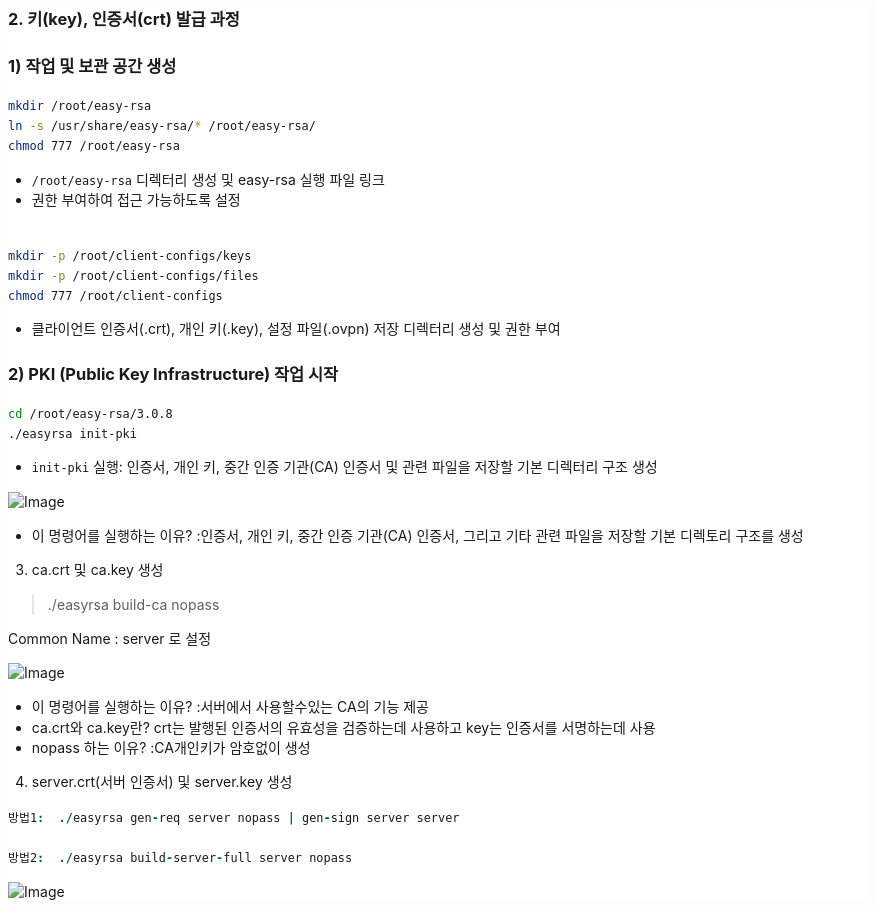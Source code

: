 ### 2. 키(key), 인증서(crt) 발급 과정

### 1) 작업 및 보관 공간 생성

```bash
mkdir /root/easy-rsa
ln -s /usr/share/easy-rsa/* /root/easy-rsa/
chmod 777 /root/easy-rsa
```

- `/root/easy-rsa` 디렉터리 생성 및 easy-rsa 실행 파일 링크
- 권한 부여하여 접근 가능하도록 설정

```bash

mkdir -p /root/client-configs/keys
mkdir -p /root/client-configs/files
chmod 777 /root/client-configs
```

- 클라이언트 인증서(.crt), 개인 키(.key), 설정 파일(.ovpn) 저장 디렉터리 생성 및 권한 부여

### 2) PKI (Public Key Infrastructure) 작업 시작

```bash
cd /root/easy-rsa/3.0.8
./easyrsa init-pki
```

- `init-pki` 실행: 인증서, 개인 키, 중간 인증 기관(CA) 인증서 및 관련 파일을 저장할 기본 디렉터리 구조 생성

![Image](https://github.com/user-attachments/assets/b19920a1-3b8f-45b2-b46a-54758e9392fd)

- 이 명령어를 실행하는 이유? :인증서, 개인 키, 중간 인증 기관(CA) 인증서, 그리고 기타 관련 파일을 저장할 기본 디렉토리 구조를 생성

3) ca.crt 및 ca.key 생성

> ./easyrsa build-ca nopass

Common Name : server 로 설정

![Image](https://github.com/user-attachments/assets/4011a67f-b3a7-40c6-a636-9e7df1135aeb)

- 이 명령어를 실행하는 이유? :서버에서 사용할수있는 CA의 기능 제공
- ca.crt와 ca.key란? crt는 발행된 인증서의 유효성을 검증하는데 사용하고 key는 인증서를 서명하는데 사용
- nopass 하는 이유? :CA개인키가 암호없이 생성

4) server.crt(서버 인증서) 및 server.key 생성

```coffeescript
방법1:  ./easyrsa gen-req server nopass | gen-sign server server

방법2:  ./easyrsa build-server-full server nopass
```

![Image](https://github.com/user-attachments/assets/bbea8ab5-3d39-4351-b5f2-e015d946573c)
